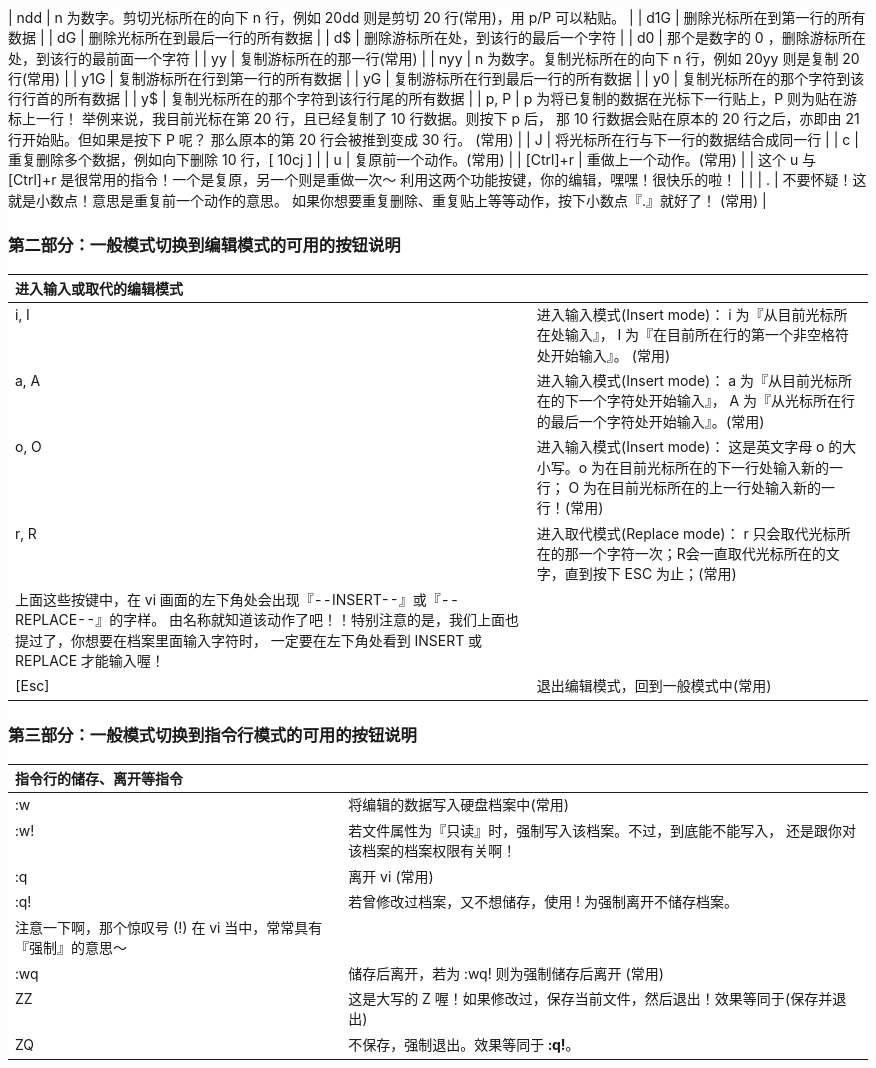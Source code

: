 | ndd                                                          | n 为数字。剪切光标所在的向下 n 行，例如 20dd 则是剪切 20 行(常用)，用 p/P 可以粘贴。 |
| d1G                                                          | 删除光标所在到第一行的所有数据                               |
| dG                                                           | 删除光标所在到最后一行的所有数据                             |
| d$                                                           | 删除游标所在处，到该行的最后一个字符                         |
| d0                                                           | 那个是数字的 0 ，删除游标所在处，到该行的最前面一个字符      |
| yy                                                           | 复制游标所在的那一行(常用)                                   |
| nyy                                                          | n 为数字。复制光标所在的向下 n 行，例如 20yy 则是复制 20 行(常用) |
| y1G                                                          | 复制游标所在行到第一行的所有数据                             |
| yG                                                           | 复制游标所在行到最后一行的所有数据                           |
| y0                                                           | 复制光标所在的那个字符到该行行首的所有数据                   |
| y$                                                           | 复制光标所在的那个字符到该行行尾的所有数据                   |
| p, P                                                         | p 为将已复制的数据在光标下一行贴上，P 则为贴在游标上一行！ 举例来说，我目前光标在第 20 行，且已经复制了 10 行数据。则按下 p 后， 那 10 行数据会贴在原本的 20 行之后，亦即由 21 行开始贴。但如果是按下 P 呢？ 那么原本的第 20 行会被推到变成 30 行。 (常用) |
| J                                                            | 将光标所在行与下一行的数据结合成同一行                       |
| c                                                            | 重复删除多个数据，例如向下删除 10 行，[ 10cj ]               |
| u                                                            | 复原前一个动作。(常用)                                       |
| [Ctrl]+r                                                     | 重做上一个动作。(常用)                                       |
| 这个 u 与 [Ctrl]+r 是很常用的指令！一个是复原，另一个则是重做一次～ 利用这两个功能按键，你的编辑，嘿嘿！很快乐的啦！ |                                                              |
| .                                                            | 不要怀疑！这就是小数点！意思是重复前一个动作的意思。 如果你想要重复删除、重复贴上等等动作，按下小数点『.』就好了！ (常用) |

### 第二部分：一般模式切换到编辑模式的可用的按钮说明

| 进入输入或取代的编辑模式                                     |                                                              |
| :----------------------------------------------------------- | ------------------------------------------------------------ |
| i, I                                                         | 进入输入模式(Insert mode)： i 为『从目前光标所在处输入』， I 为『在目前所在行的第一个非空格符处开始输入』。 (常用) |
| a, A                                                         | 进入输入模式(Insert mode)： a 为『从目前光标所在的下一个字符处开始输入』， A 为『从光标所在行的最后一个字符处开始输入』。(常用) |
| o, O                                                         | 进入输入模式(Insert mode)： 这是英文字母 o 的大小写。o 为在目前光标所在的下一行处输入新的一行； O 为在目前光标所在的上一行处输入新的一行！(常用) |
| r, R                                                         | 进入取代模式(Replace mode)： r 只会取代光标所在的那一个字符一次；R会一直取代光标所在的文字，直到按下 ESC 为止；(常用) |
| 上面这些按键中，在 vi 画面的左下角处会出现『--INSERT--』或『--REPLACE--』的字样。 由名称就知道该动作了吧！！特别注意的是，我们上面也提过了，你想要在档案里面输入字符时， 一定要在左下角处看到 INSERT 或 REPLACE 才能输入喔！ |                                                              |
| [Esc]                                                        | 退出编辑模式，回到一般模式中(常用)                           |

### 第三部分：一般模式切换到指令行模式的可用的按钮说明

| 指令行的储存、离开等指令                                     |                                                              |
| :----------------------------------------------------------- | ------------------------------------------------------------ |
| :w                                                           | 将编辑的数据写入硬盘档案中(常用)                             |
| :w!                                                          | 若文件属性为『只读』时，强制写入该档案。不过，到底能不能写入， 还是跟你对该档案的档案权限有关啊！ |
| :q                                                           | 离开 vi (常用)                                               |
| :q!                                                          | 若曾修改过档案，又不想储存，使用 ! 为强制离开不储存档案。    |
| 注意一下啊，那个惊叹号 (!) 在 vi 当中，常常具有『强制』的意思～ |                                                              |
| :wq                                                          | 储存后离开，若为 :wq! 则为强制储存后离开 (常用)              |
| ZZ                                                           | 这是大写的 Z 喔！如果修改过，保存当前文件，然后退出！效果等同于(保存并退出) |
| ZQ                                                           | 不保存，强制退出。效果等同于 **:q!**。                       |